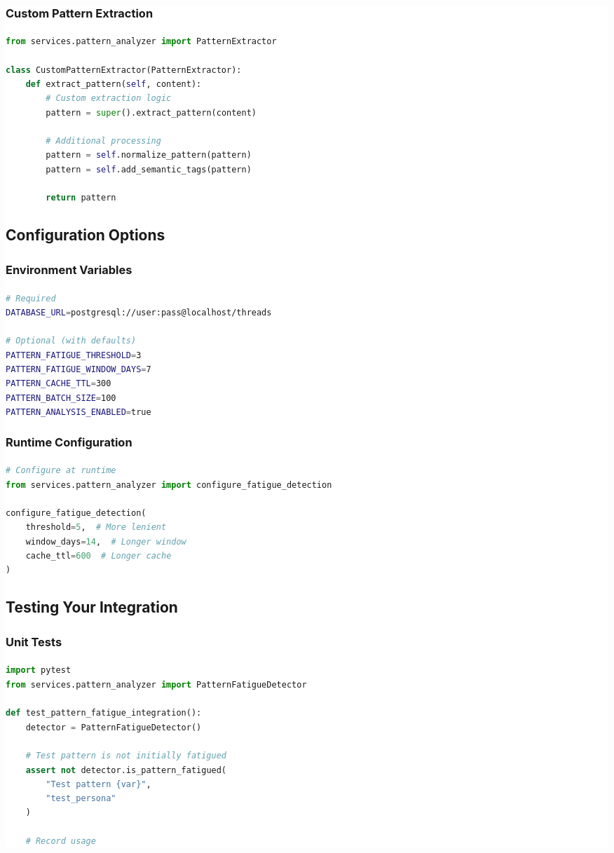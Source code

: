 ### Custom Pattern Extraction

```python
from services.pattern_analyzer import PatternExtractor

class CustomPatternExtractor(PatternExtractor):
    def extract_pattern(self, content):
        # Custom extraction logic
        pattern = super().extract_pattern(content)
        
        # Additional processing
        pattern = self.normalize_pattern(pattern)
        pattern = self.add_semantic_tags(pattern)
        
        return pattern
```

## Configuration Options

### Environment Variables

```bash
# Required
DATABASE_URL=postgresql://user:pass@localhost/threads

# Optional (with defaults)
PATTERN_FATIGUE_THRESHOLD=3
PATTERN_FATIGUE_WINDOW_DAYS=7
PATTERN_CACHE_TTL=300
PATTERN_BATCH_SIZE=100
PATTERN_ANALYSIS_ENABLED=true
```

### Runtime Configuration

```python
# Configure at runtime
from services.pattern_analyzer import configure_fatigue_detection

configure_fatigue_detection(
    threshold=5,  # More lenient
    window_days=14,  # Longer window
    cache_ttl=600  # Longer cache
)
```

## Testing Your Integration

### Unit Tests

```python
import pytest
from services.pattern_analyzer import PatternFatigueDetector

def test_pattern_fatigue_integration():
    detector = PatternFatigueDetector()
    
    # Test pattern is not initially fatigued
    assert not detector.is_pattern_fatigued(
        "Test pattern {var}",
        "test_persona"
    )
    
    # Record usage
```